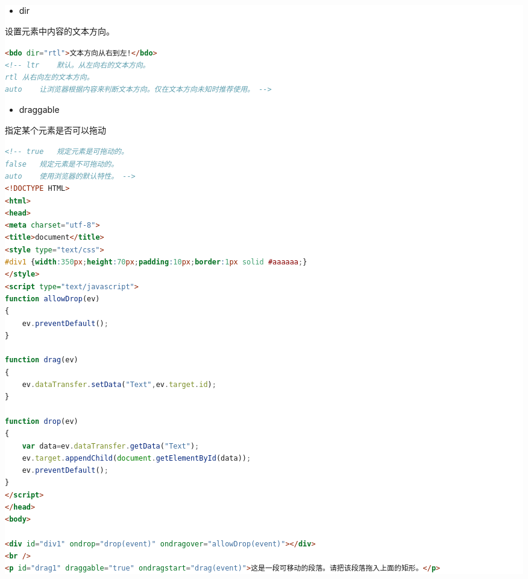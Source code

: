 ```html
```

* dir

设置元素中内容的文本方向。

```html
<bdo dir="rtl">文本方向从右到左!</bdo>
<!-- ltr	默认。从左向右的文本方向。
rtl	从右向左的文本方向。
auto	让浏览器根据内容来判断文本方向。仅在文本方向未知时推荐使用。 -->
```

* draggable

指定某个元素是否可以拖动

```html
<!-- true	规定元素是可拖动的。
false	规定元素是不可拖动的。
auto	使用浏览器的默认特性。 -->
<!DOCTYPE HTML>
<html>
<head>
<meta charset="utf-8">
<title>document</title>
<style type="text/css">
#div1 {width:350px;height:70px;padding:10px;border:1px solid #aaaaaa;}
</style>
<script type="text/javascript">
function allowDrop(ev)
{
	ev.preventDefault();
}

function drag(ev)
{
	ev.dataTransfer.setData("Text",ev.target.id);
}

function drop(ev)
{
	var data=ev.dataTransfer.getData("Text");
	ev.target.appendChild(document.getElementById(data));
	ev.preventDefault();
}
</script>
</head>
<body>

<div id="div1" ondrop="drop(event)" ondragover="allowDrop(event)"></div>
<br />
<p id="drag1" draggable="true" ondragstart="drag(event)">这是一段可移动的段落。请把该段落拖入上面的矩形。</p>
```
